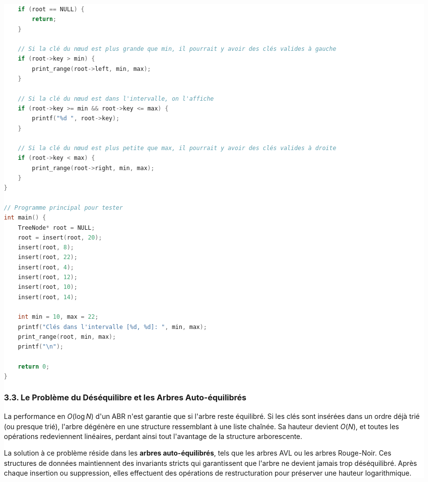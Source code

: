 ```c
    if (root == NULL) {
        return;
    }

    // Si la clé du nœud est plus grande que min, il pourrait y avoir des clés valides à gauche
    if (root->key > min) {
        print_range(root->left, min, max);
    }

    // Si la clé du nœud est dans l'intervalle, on l'affiche
    if (root->key >= min && root->key <= max) {
        printf("%d ", root->key);
    }

    // Si la clé du nœud est plus petite que max, il pourrait y avoir des clés valides à droite
    if (root->key < max) {
        print_range(root->right, min, max);
    }
}

// Programme principal pour tester
int main() {
    TreeNode* root = NULL;
    root = insert(root, 20);
    insert(root, 8);
    insert(root, 22);
    insert(root, 4);
    insert(root, 12);
    insert(root, 10);
    insert(root, 14);

    int min = 10, max = 22;
    printf("Clés dans l'intervalle [%d, %d]: ", min, max);
    print_range(root, min, max);
    printf("\n");

    return 0;
}
```

### 3.3. Le Problème du Déséquilibre et les Arbres Auto-équilibrés

La performance en $O(\log N)$ d'un ABR n'est garantie que si l'arbre reste équilibré. Si les clés sont insérées dans un ordre déjà trié (ou presque trié), l'arbre dégénère en une structure ressemblant à une liste chaînée. Sa hauteur devient $O(N)$, et toutes les opérations redeviennent linéaires, perdant ainsi tout l'avantage de la structure arborescente.

La solution à ce problème réside dans les **arbres auto-équilibrés**, tels que les arbres AVL ou les arbres Rouge-Noir. Ces structures de données maintiennent des invariants stricts qui garantissent que l'arbre ne devient jamais trop déséquilibré. Après chaque insertion ou suppression, elles effectuent des opérations de restructuration pour préserver une hauteur logarithmique.
